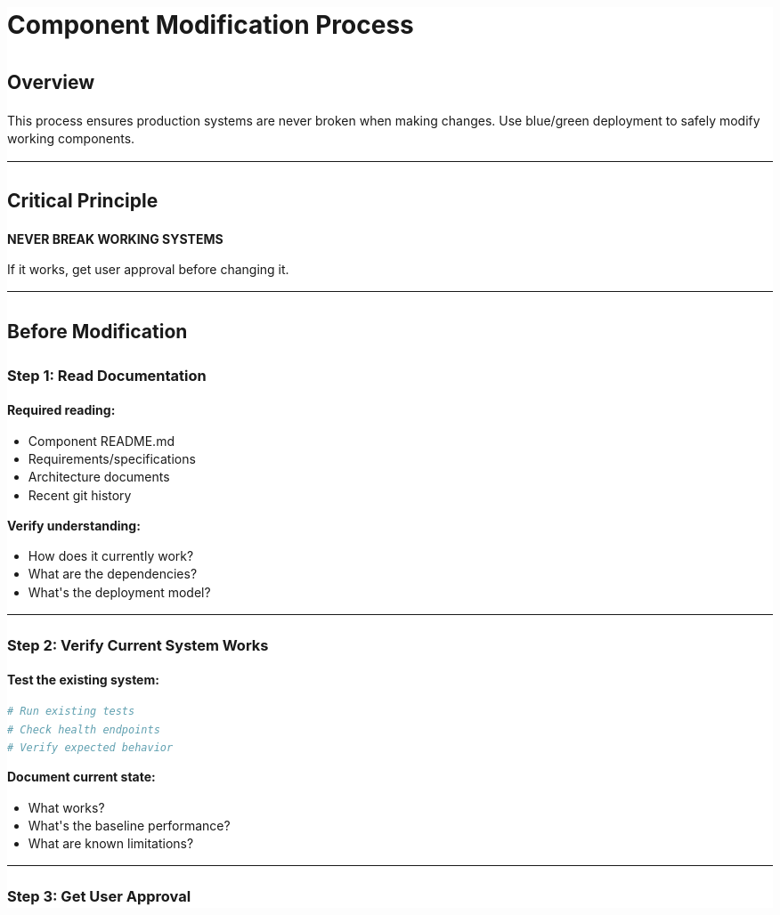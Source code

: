 # Component Modification Process

## Overview
This process ensures production systems are never broken when making changes. Use blue/green deployment to safely modify working components.

---

## Critical Principle

**NEVER BREAK WORKING SYSTEMS**

If it works, get user approval before changing it.

---

## Before Modification

### Step 1: Read Documentation

**Required reading:**
- Component README.md
- Requirements/specifications
- Architecture documents
- Recent git history

**Verify understanding:**
- How does it currently work?
- What are the dependencies?
- What's the deployment model?

---

### Step 2: Verify Current System Works

**Test the existing system:**
```bash
# Run existing tests
# Check health endpoints
# Verify expected behavior
```

**Document current state:**
- What works?
- What's the baseline performance?
- What are known limitations?

---

### Step 3: Get User Approval
